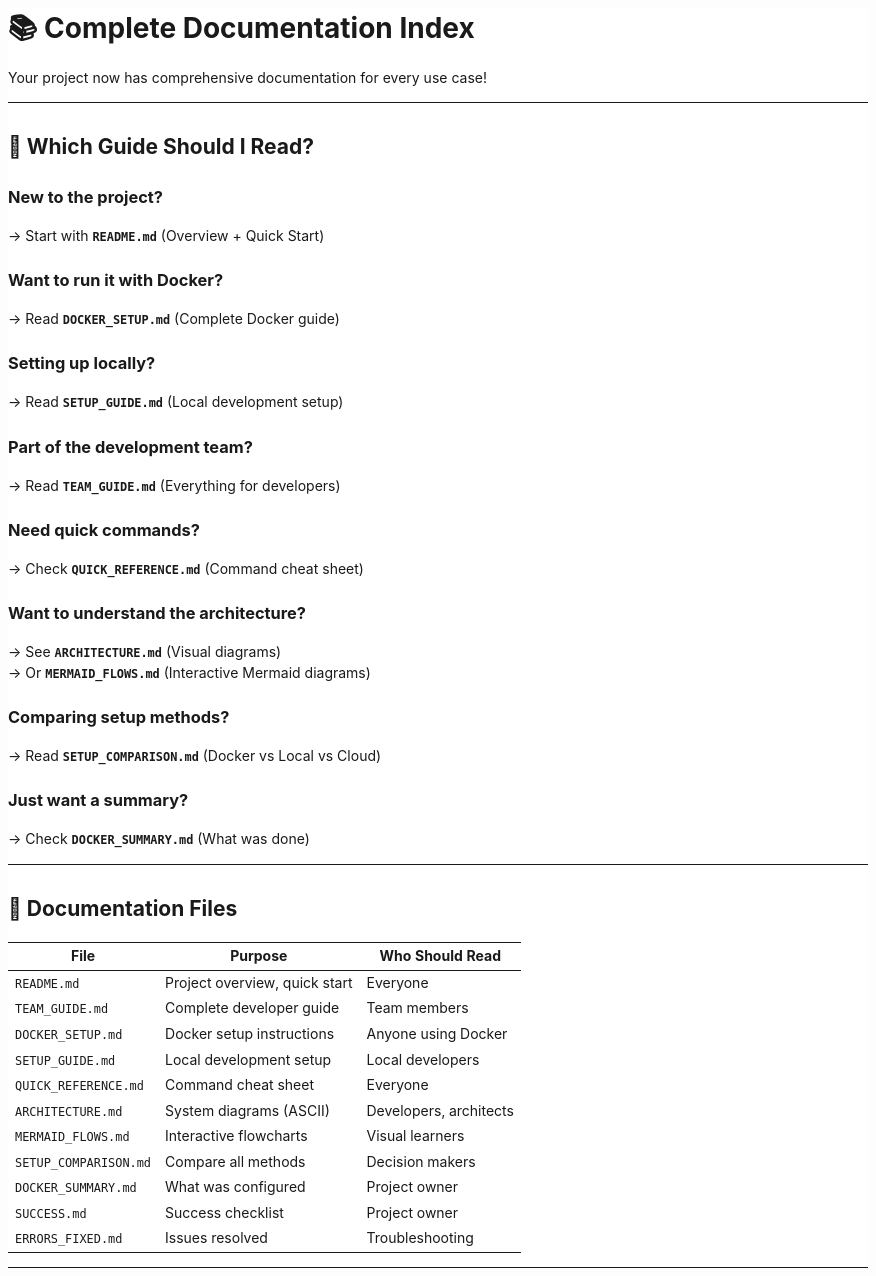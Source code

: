 # 📚 Complete Documentation Index

Your project now has comprehensive documentation for every use case!

---

## 🎯 Which Guide Should I Read?

### **New to the project?**
→ Start with **`README.md`** (Overview + Quick Start)

### **Want to run it with Docker?**
→ Read **`DOCKER_SETUP.md`** (Complete Docker guide)

### **Setting up locally?**
→ Read **`SETUP_GUIDE.md`** (Local development setup)

### **Part of the development team?**
→ Read **`TEAM_GUIDE.md`** (Everything for developers)

### **Need quick commands?**
→ Check **`QUICK_REFERENCE.md`** (Command cheat sheet)

### **Want to understand the architecture?**
→ See **`ARCHITECTURE.md`** (Visual diagrams)  
→ Or **`MERMAID_FLOWS.md`** (Interactive Mermaid diagrams)

### **Comparing setup methods?**
→ Read **`SETUP_COMPARISON.md`** (Docker vs Local vs Cloud)

### **Just want a summary?**
→ Check **`DOCKER_SUMMARY.md`** (What was done)

---

## 📖 Documentation Files

| File | Purpose | Who Should Read |
|------|---------|-----------------|
| `README.md` | Project overview, quick start | Everyone |
| `TEAM_GUIDE.md` | Complete developer guide | Team members |
| `DOCKER_SETUP.md` | Docker setup instructions | Anyone using Docker |
| `SETUP_GUIDE.md` | Local development setup | Local developers |
| `QUICK_REFERENCE.md` | Command cheat sheet | Everyone |
| `ARCHITECTURE.md` | System diagrams (ASCII) | Developers, architects |
| `MERMAID_FLOWS.md` | Interactive flowcharts | Visual learners |
| `SETUP_COMPARISON.md` | Compare all methods | Decision makers |
| `DOCKER_SUMMARY.md` | What was configured | Project owner |
| `SUCCESS.md` | Success checklist | Project owner |
| `ERRORS_FIXED.md` | Issues resolved | Troubleshooting |

---